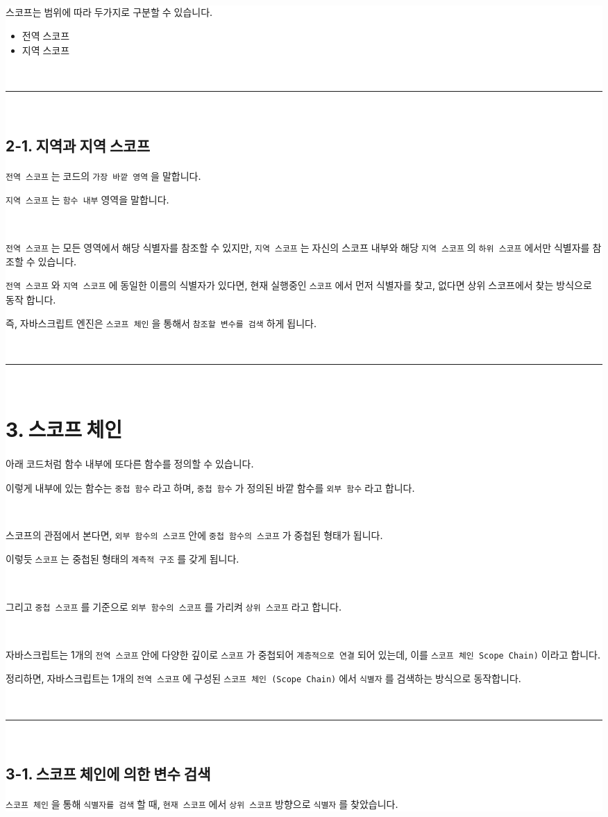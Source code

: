 스코프는 범위에 따라 두가지로 구분할 수 있습니다.

* 전역 스코프
* 지역 스코프



<br /><hr /><br />



## 2-1. 지역과 지역 스코프

`전역 스코프` 는 코드의 `가장 바깥 영역` 을 말합니다.

`지역 스코프` 는 `함수 내부` 영역을 말합니다.

<br />

`전역 스코프` 는 모든 영역에서 해당 식별자를 참조할 수 있지만, `지역 스코프` 는 자신의 스코프 내부와 해당 `지역 스코프` 의 `하위 스코프` 에서만 식별자를 참조할 수 있습니다.

`전역 스코프` 와 `지역 스코프` 에 동일한 이름의 식별자가 있다면, 현재 실행중인 `스코프` 에서 먼저 식별자를 찾고, 없다면 상위 스코프에서 찾는 방식으로 동작 합니다.

즉, 자바스크립트 엔진은 `스코프 체인` 을 통해서 `참조할 변수를 검색` 하게 됩니다.



<br /><hr /><br />



# 3. 스코프 체인

아래 코드처럼 함수 내부에 또다른 함수를 정의할 수 있습니다.

이렇게 내부에 있는 함수는 `중첩 함수` 라고 하며, `중첩 함수` 가 정의된 바깥 함수를 `외부 함수` 라고 합니다.

<br />

스코프의 관점에서 본다면, `외부 함수의 스코프` 안에 `중첩 함수의 스코프` 가 중첩된 형태가 됩니다.

이렇듯 `스코프` 는 중첩된 형태의 `계측적 구조` 를 갖게 됩니다.

<br />

그리고 `중첩 스코프` 를 기준으로 `외부 함수의 스코프` 를 가리켜 `상위 스코프` 라고 합니다.

<br />

자바스크립트는 1개의 `전역 스코프` 안에 다양한 깊이로 `스코프` 가 중첩되어 `계층적으로 연결` 되어 있는데, 이를 `스코프 체인 Scope Chain)` 이라고 합니다.

정리하면, 자바스크립트는 1개의 `전역 스코프` 에 구성된 `스코프 체인 (Scope Chain)` 에서 `식별자` 를 검색하는 방식으로 동작합니다.



<br /><hr /><br />



## 3-1. 스코프 체인에 의한 변수 검색

`스코프 체인` 을 통해 `식별자를 검색` 할 때, `현재 스코프` 에서 `상위 스코프` 방향으로 `식별자` 를 찾았습니다.
